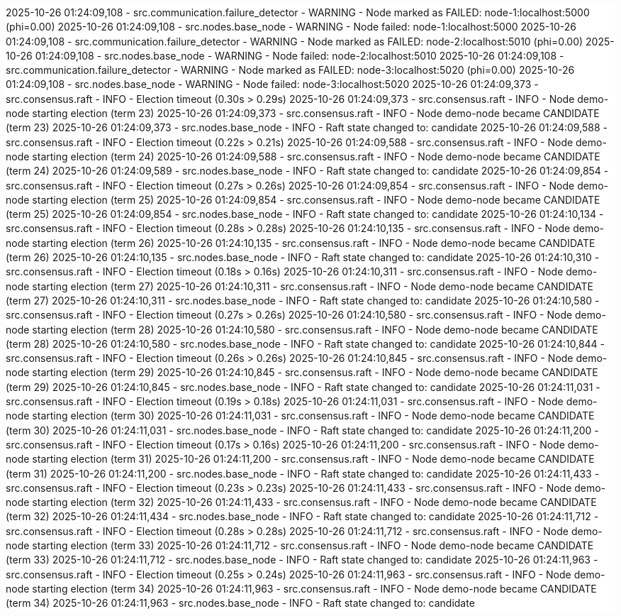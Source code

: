 2025-10-26 01:24:09,108 - src.communication.failure_detector - WARNING - Node marked as FAILED: node-1:localhost:5000 (phi=0.00)
2025-10-26 01:24:09,108 - src.nodes.base_node - WARNING - Node failed: node-1:localhost:5000
2025-10-26 01:24:09,108 - src.communication.failure_detector - WARNING - Node marked as FAILED: node-2:localhost:5010 (phi=0.00)
2025-10-26 01:24:09,108 - src.nodes.base_node - WARNING - Node failed: node-2:localhost:5010
2025-10-26 01:24:09,108 - src.communication.failure_detector - WARNING - Node marked as FAILED: node-3:localhost:5020 (phi=0.00)
2025-10-26 01:24:09,108 - src.nodes.base_node - WARNING - Node failed: node-3:localhost:5020
2025-10-26 01:24:09,373 - src.consensus.raft - INFO - Election timeout (0.30s > 0.29s)
2025-10-26 01:24:09,373 - src.consensus.raft - INFO - Node demo-node starting election (term 23)
2025-10-26 01:24:09,373 - src.consensus.raft - INFO - Node demo-node became CANDIDATE (term 23)
2025-10-26 01:24:09,373 - src.nodes.base_node - INFO - Raft state changed to: candidate
2025-10-26 01:24:09,588 - src.consensus.raft - INFO - Election timeout (0.22s > 0.21s)
2025-10-26 01:24:09,588 - src.consensus.raft - INFO - Node demo-node starting election (term 24)
2025-10-26 01:24:09,588 - src.consensus.raft - INFO - Node demo-node became CANDIDATE (term 24)
2025-10-26 01:24:09,589 - src.nodes.base_node - INFO - Raft state changed to: candidate
2025-10-26 01:24:09,854 - src.consensus.raft - INFO - Election timeout (0.27s > 0.26s)
2025-10-26 01:24:09,854 - src.consensus.raft - INFO - Node demo-node starting election (term 25)
2025-10-26 01:24:09,854 - src.consensus.raft - INFO - Node demo-node became CANDIDATE (term 25)
2025-10-26 01:24:09,854 - src.nodes.base_node - INFO - Raft state changed to: candidate
2025-10-26 01:24:10,134 - src.consensus.raft - INFO - Election timeout (0.28s > 0.28s)
2025-10-26 01:24:10,135 - src.consensus.raft - INFO - Node demo-node starting election (term 26)
2025-10-26 01:24:10,135 - src.consensus.raft - INFO - Node demo-node became CANDIDATE (term 26)
2025-10-26 01:24:10,135 - src.nodes.base_node - INFO - Raft state changed to: candidate
2025-10-26 01:24:10,310 - src.consensus.raft - INFO - Election timeout (0.18s > 0.16s)
2025-10-26 01:24:10,311 - src.consensus.raft - INFO - Node demo-node starting election (term 27)
2025-10-26 01:24:10,311 - src.consensus.raft - INFO - Node demo-node became CANDIDATE (term 27)
2025-10-26 01:24:10,311 - src.nodes.base_node - INFO - Raft state changed to: candidate
2025-10-26 01:24:10,580 - src.consensus.raft - INFO - Election timeout (0.27s > 0.26s)
2025-10-26 01:24:10,580 - src.consensus.raft - INFO - Node demo-node starting election (term 28)
2025-10-26 01:24:10,580 - src.consensus.raft - INFO - Node demo-node became CANDIDATE (term 28)
2025-10-26 01:24:10,580 - src.nodes.base_node - INFO - Raft state changed to: candidate
2025-10-26 01:24:10,844 - src.consensus.raft - INFO - Election timeout (0.26s > 0.26s)
2025-10-26 01:24:10,845 - src.consensus.raft - INFO - Node demo-node starting election (term 29)
2025-10-26 01:24:10,845 - src.consensus.raft - INFO - Node demo-node became CANDIDATE (term 29)
2025-10-26 01:24:10,845 - src.nodes.base_node - INFO - Raft state changed to: candidate
2025-10-26 01:24:11,031 - src.consensus.raft - INFO - Election timeout (0.19s > 0.18s)
2025-10-26 01:24:11,031 - src.consensus.raft - INFO - Node demo-node starting election (term 30)
2025-10-26 01:24:11,031 - src.consensus.raft - INFO - Node demo-node became CANDIDATE (term 30)
2025-10-26 01:24:11,031 - src.nodes.base_node - INFO - Raft state changed to: candidate
2025-10-26 01:24:11,200 - src.consensus.raft - INFO - Election timeout (0.17s > 0.16s)
2025-10-26 01:24:11,200 - src.consensus.raft - INFO - Node demo-node starting election (term 31)
2025-10-26 01:24:11,200 - src.consensus.raft - INFO - Node demo-node became CANDIDATE (term 31)
2025-10-26 01:24:11,200 - src.nodes.base_node - INFO - Raft state changed to: candidate
2025-10-26 01:24:11,433 - src.consensus.raft - INFO - Election timeout (0.23s > 0.23s)
2025-10-26 01:24:11,433 - src.consensus.raft - INFO - Node demo-node starting election (term 32)
2025-10-26 01:24:11,433 - src.consensus.raft - INFO - Node demo-node became CANDIDATE (term 32)
2025-10-26 01:24:11,434 - src.nodes.base_node - INFO - Raft state changed to: candidate
2025-10-26 01:24:11,712 - src.consensus.raft - INFO - Election timeout (0.28s > 0.28s)
2025-10-26 01:24:11,712 - src.consensus.raft - INFO - Node demo-node starting election (term 33)
2025-10-26 01:24:11,712 - src.consensus.raft - INFO - Node demo-node became CANDIDATE (term 33)
2025-10-26 01:24:11,712 - src.nodes.base_node - INFO - Raft state changed to: candidate
2025-10-26 01:24:11,963 - src.consensus.raft - INFO - Election timeout (0.25s > 0.24s)
2025-10-26 01:24:11,963 - src.consensus.raft - INFO - Node demo-node starting election (term 34)
2025-10-26 01:24:11,963 - src.consensus.raft - INFO - Node demo-node became CANDIDATE (term 34)
2025-10-26 01:24:11,963 - src.nodes.base_node - INFO - Raft state changed to: candidate
